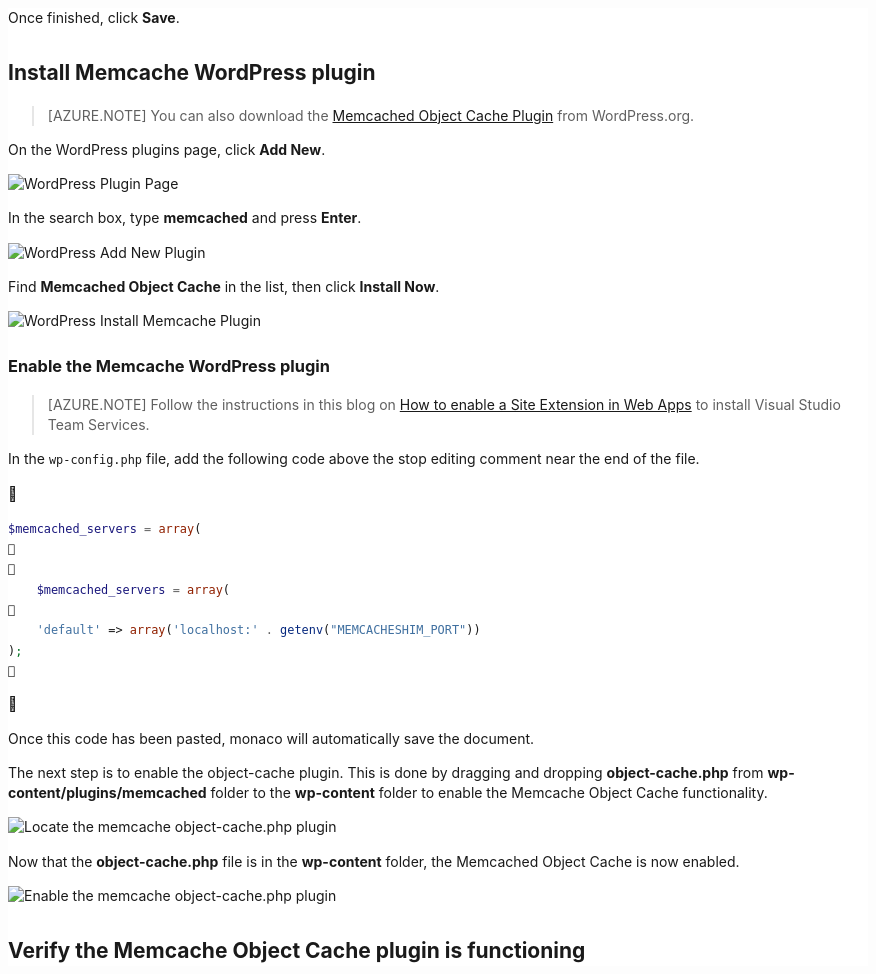 Once finished, click **Save**.

## Install Memcache WordPress plugin

> [AZURE.NOTE] You can also download the [Memcached Object Cache Plugin](https://wordpress.org/plugins/memcached/) from WordPress.org.

On the WordPress plugins page, click **Add New**.

![WordPress Plugin Page](./media/web-sites-connect-to-redis-using-memcache-protocol/10-wordpress-plugin.png)

In the search box, type **memcached** and press **Enter**.

![WordPress Add New Plugin](./media/web-sites-connect-to-redis-using-memcache-protocol/11-wordpress-add-new-plugin.png)

Find **Memcached Object Cache** in the list, then click **Install Now**.

![WordPress Install Memcache Plugin](./media/web-sites-connect-to-redis-using-memcache-protocol/12-wordpress-install-memcache-plugin.png)

### Enable the Memcache WordPress plugin

>[AZURE.NOTE] Follow the instructions in this blog on [How to enable a Site Extension in Web Apps][8] to install Visual Studio Team Services.

In the `wp-config.php` file, add the following code above the stop editing comment near the end of the file.


```php
$memcached_servers = array(


	$memcached_servers = array(

	'default' => array('localhost:' . getenv("MEMCACHESHIM_PORT"))
);

```


Once this code has been pasted, monaco will automatically save the document.

The next step is to enable the object-cache plugin. This is done by dragging and dropping **object-cache.php** from **wp-content/plugins/memcached** folder to the **wp-content** folder to enable the Memcache Object Cache functionality.

![Locate the memcache object-cache.php plugin](./media/web-sites-connect-to-redis-using-memcache-protocol/13-locate-memcache-object-cache-plugin.png)

Now that the **object-cache.php** file is in the **wp-content** folder, the Memcached Object Cache is now enabled.

![Enable the memcache object-cache.php plugin](./media/web-sites-connect-to-redis-using-memcache-protocol/14-enable-memcache-object-cache-plugin.png)

## Verify the Memcache Object Cache plugin is functioning


[0]: /documentation/articles/cache-dotnet-how-to-use-azure-redis-cache/#create-a-cache
[1]: http://bit.ly/1t0KxBQ
[2]: http://manage.windowsazure.com
[3]: http://portal.azure.com
[2]: http://manage.windowsazure.cn
[3]: http://manage.windowsazure.cn
[4]: /documentation/articles/powershell-install-configure/
[5]: /downloads
[6]: http://pecl.php.net
[7]: http://pecl.php.net/package/memcache
[8]: http://blog.syntaxc4.net/post/2015/02/05/how-to-enable-a-site-extension-in-azure-websites.aspx
[9]: http://redis.io/download#installation
[10]: https://social.msdn.microsoft.com/Forums/home?forum=windowsazurewebsitespreview
[11]: http://stackoverflow.com/questions/tagged/azure-web-sites
[12]: /services/cache/
[10]: https://social.msdn.microsoft.com/Forums/zh-cn/home
[11]: http://azure.csdn.net/
[12]: /documentation/services/redis-cache
[13]: http://memcached.org